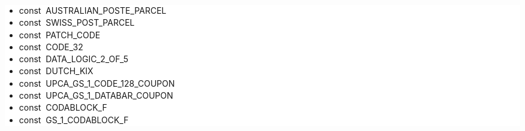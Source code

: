 - const  AUSTRALIAN_POSTE_PARCEL
- const  SWISS_POST_PARCEL
- const  PATCH_CODE
- const  CODE_32
- const  DATA_LOGIC_2_OF_5
- const  DUTCH_KIX
- const  UPCA_GS_1_CODE_128_COUPON
- const  UPCA_GS_1_DATABAR_COUPON
- const  CODABLOCK_F
- const  GS_1_CODABLOCK_F
